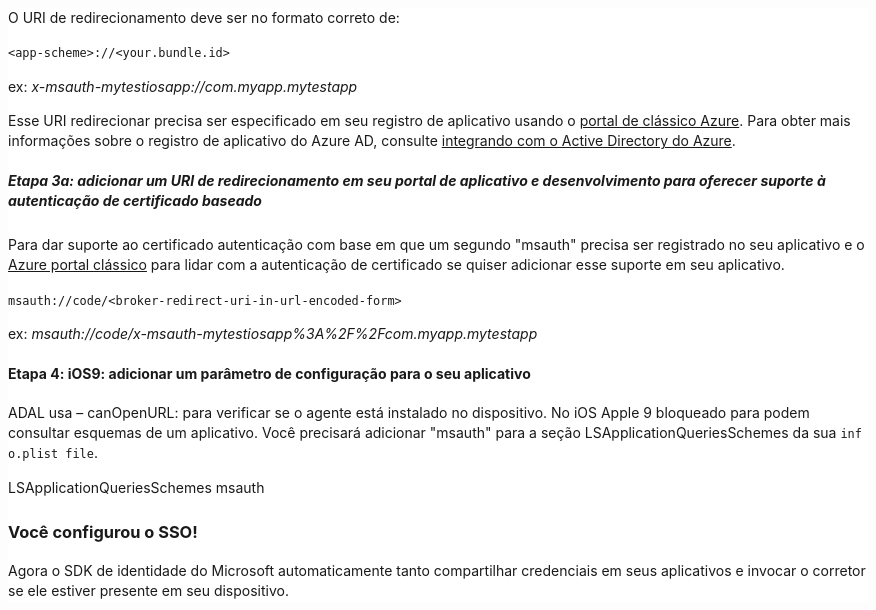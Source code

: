 O URI de redirecionamento deve ser no formato correto de:

`<app-scheme>://<your.bundle.id>`

ex: *x-msauth-mytestiosapp://com.myapp.mytestapp*

Esse URI redirecionar precisa ser especificado em seu registro de aplicativo usando o [portal de clássico Azure](https://manage.windowsazure.com/). Para obter mais informações sobre o registro de aplicativo do Azure AD, consulte [integrando com o Active Directory do Azure](./develop/active-directory-how-to-integrate.md).


##### <a name="step-3a-add-a-redirect-uri-in-your-app-and-dev-portal-to-support-certificate-based-authentication"></a>Etapa 3a: adicionar um URI de redirecionamento em seu portal de aplicativo e desenvolvimento para oferecer suporte à autenticação de certificado baseado

Para dar suporte ao certificado autenticação com base em que um segundo "msauth" precisa ser registrado no seu aplicativo e o [Azure portal clássico](https://manage.windowsazure.com/) para lidar com a autenticação de certificado se quiser adicionar esse suporte em seu aplicativo.

`msauth://code/<broker-redirect-uri-in-url-encoded-form>`

ex: *msauth://code/x-msauth-mytestiosapp%3A%2F%2Fcom.myapp.mytestapp*


#### <a name="step-4-ios9-add-a-configuration-parameter-to-your-app"></a>Etapa 4: iOS9: adicionar um parâmetro de configuração para o seu aplicativo

ADAL usa – canOpenURL: para verificar se o agente está instalado no dispositivo. No iOS Apple 9 bloqueado para podem consultar esquemas de um aplicativo. Você precisará adicionar "msauth" para a seção LSApplicationQueriesSchemes da sua `info.plist file`.

<key>LSApplicationQueriesSchemes</key>
<array>
     <string>msauth</string>
</array>

### <a name="youve-configured-sso"></a>Você configurou o SSO!

Agora o SDK de identidade do Microsoft automaticamente tanto compartilhar credenciais em seus aplicativos e invocar o corretor se ele estiver presente em seu dispositivo.
